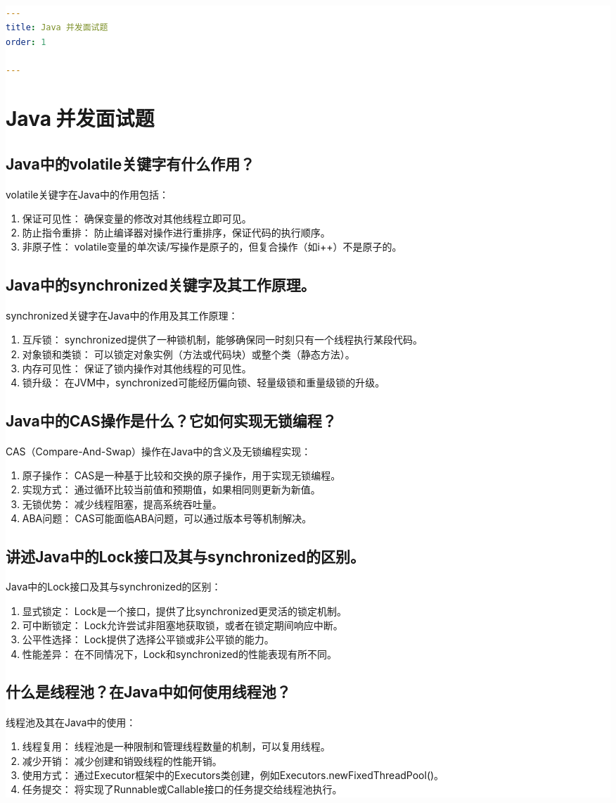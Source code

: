 ```yaml
---
title: Java 并发面试题
order: 1

---
```


# Java 并发面试题

## Java中的volatile关键字有什么作用？

volatile关键字在Java中的作用包括：

1. 保证可见性： 确保变量的修改对其他线程立即可见。
2. 防止指令重排： 防止编译器对操作进行重排序，保证代码的执行顺序。
3. 非原子性： volatile变量的单次读/写操作是原子的，但复合操作（如i++）不是原子的。

## Java中的synchronized关键字及其工作原理。

synchronized关键字在Java中的作用及其工作原理：

1. 互斥锁： synchronized提供了一种锁机制，能够确保同一时刻只有一个线程执行某段代码。
2. 对象锁和类锁： 可以锁定对象实例（方法或代码块）或整个类（静态方法）。
3. 内存可见性： 保证了锁内操作对其他线程的可见性。
4. 锁升级： 在JVM中，synchronized可能经历偏向锁、轻量级锁和重量级锁的升级。

## Java中的CAS操作是什么？它如何实现无锁编程？

CAS（Compare-And-Swap）操作在Java中的含义及无锁编程实现：

1. 原子操作： CAS是一种基于比较和交换的原子操作，用于实现无锁编程。
2. 实现方式： 通过循环比较当前值和预期值，如果相同则更新为新值。
3. 无锁优势： 减少线程阻塞，提高系统吞吐量。
4. ABA问题： CAS可能面临ABA问题，可以通过版本号等机制解决。

## 讲述Java中的Lock接口及其与synchronized的区别。

Java中的Lock接口及其与synchronized的区别：

1. 显式锁定： Lock是一个接口，提供了比synchronized更灵活的锁定机制。
2. 可中断锁定： Lock允许尝试非阻塞地获取锁，或者在锁定期间响应中断。
3. 公平性选择： Lock提供了选择公平锁或非公平锁的能力。
4. 性能差异： 在不同情况下，Lock和synchronized的性能表现有所不同。

## 什么是线程池？在Java中如何使用线程池？

线程池及其在Java中的使用：

1. 线程复用： 线程池是一种限制和管理线程数量的机制，可以复用线程。
2. 减少开销： 减少创建和销毁线程的性能开销。
3. 使用方式： 通过Executor框架中的Executors类创建，例如Executors.newFixedThreadPool()。
4. 任务提交： 将实现了Runnable或Callable接口的任务提交给线程池执行。
